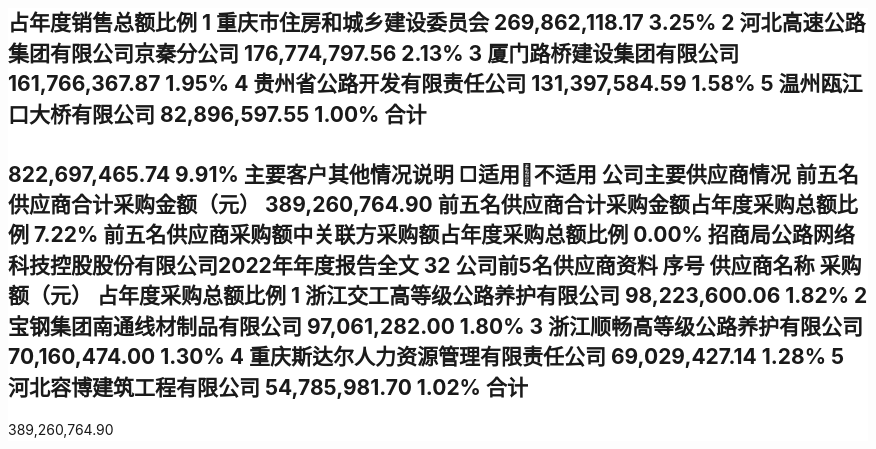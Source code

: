 占年度销售总额比例
1
重庆市住房和城乡建设委员会
269,862,118.17
3.25%
2
河北高速公路集团有限公司京秦分公司
176,774,797.56
2.13%
3
厦门路桥建设集团有限公司
161,766,367.87
1.95%
4
贵州省公路开发有限责任公司
131,397,584.59
1.58%
5
温州瓯江口大桥有限公司
82,896,597.55
1.00%
合计
--
822,697,465.74
9.91%
主要客户其他情况说明
□适用不适用
公司主要供应商情况
前五名供应商合计采购金额（元）
389,260,764.90
前五名供应商合计采购金额占年度采购总额比例
7.22%
前五名供应商采购额中关联方采购额占年度采购总额比例
0.00%
招商局公路网络科技控股股份有限公司2022年年度报告全文
32
公司前5名供应商资料
序号
供应商名称
采购额（元）
占年度采购总额比例
1
浙江交工高等级公路养护有限公司
98,223,600.06
1.82%
2
宝钢集团南通线材制品有限公司
97,061,282.00
1.80%
3
浙江顺畅高等级公路养护有限公司
70,160,474.00
1.30%
4
重庆斯达尔人力资源管理有限责任公司
69,029,427.14
1.28%
5
河北容博建筑工程有限公司
54,785,981.70
1.02%
合计
--
389,260,764.90